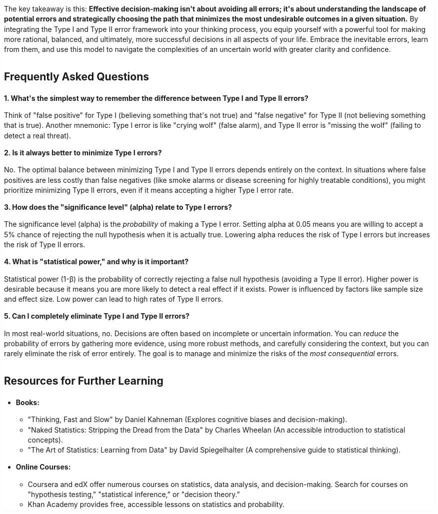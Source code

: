 The key takeaway is this: **Effective decision-making isn't about avoiding all errors; it's about understanding the landscape of potential errors and strategically choosing the path that minimizes the most undesirable outcomes in a given situation.** By integrating the Type I and Type II error framework into your thinking process, you equip yourself with a powerful tool for making more rational, balanced, and ultimately, more successful decisions in all aspects of your life.  Embrace the inevitable errors, learn from them, and use this model to navigate the complexities of an uncertain world with greater clarity and confidence.

## Frequently Asked Questions

**1. What's the simplest way to remember the difference between Type I and Type II errors?**

Think of "false positive" for Type I (believing something that's not true) and "false negative" for Type II (not believing something that is true).  Another mnemonic: Type I error is like "crying wolf" (false alarm), and Type II error is "missing the wolf" (failing to detect a real threat).

**2. Is it always better to minimize Type I errors?**

No.  The optimal balance between minimizing Type I and Type II errors depends entirely on the context. In situations where false positives are less costly than false negatives (like smoke alarms or disease screening for highly treatable conditions), you might prioritize minimizing Type II errors, even if it means accepting a higher Type I error rate.

**3. How does the "significance level" (alpha) relate to Type I errors?**

The significance level (alpha) is the *probability* of making a Type I error.  Setting alpha at 0.05 means you are willing to accept a 5% chance of rejecting the null hypothesis when it is actually true.  Lowering alpha reduces the risk of Type I errors but increases the risk of Type II errors.

**4. What is "statistical power," and why is it important?**

Statistical power (1-β) is the probability of correctly rejecting a false null hypothesis (avoiding a Type II error).  Higher power is desirable because it means you are more likely to detect a real effect if it exists.  Power is influenced by factors like sample size and effect size.  Low power can lead to high rates of Type II errors.

**5. Can I completely eliminate Type I and Type II errors?**

In most real-world situations, no.  Decisions are often based on incomplete or uncertain information.  You can *reduce* the probability of errors by gathering more evidence, using more robust methods, and carefully considering the context, but you can rarely eliminate the risk of error entirely. The goal is to manage and minimize the risks of the *most consequential* errors.

## Resources for Further Learning

*   **Books:**
    *   "Thinking, Fast and Slow" by Daniel Kahneman (Explores cognitive biases and decision-making).
    *   "Naked Statistics: Stripping the Dread from the Data" by Charles Wheelan (An accessible introduction to statistical concepts).
    *   "The Art of Statistics: Learning from Data" by David Spiegelhalter (A comprehensive guide to statistical thinking).

*   **Online Courses:**
    *   Coursera and edX offer numerous courses on statistics, data analysis, and decision-making. Search for courses on "hypothesis testing," "statistical inference," or "decision theory."
    *   Khan Academy provides free, accessible lessons on statistics and probability.
